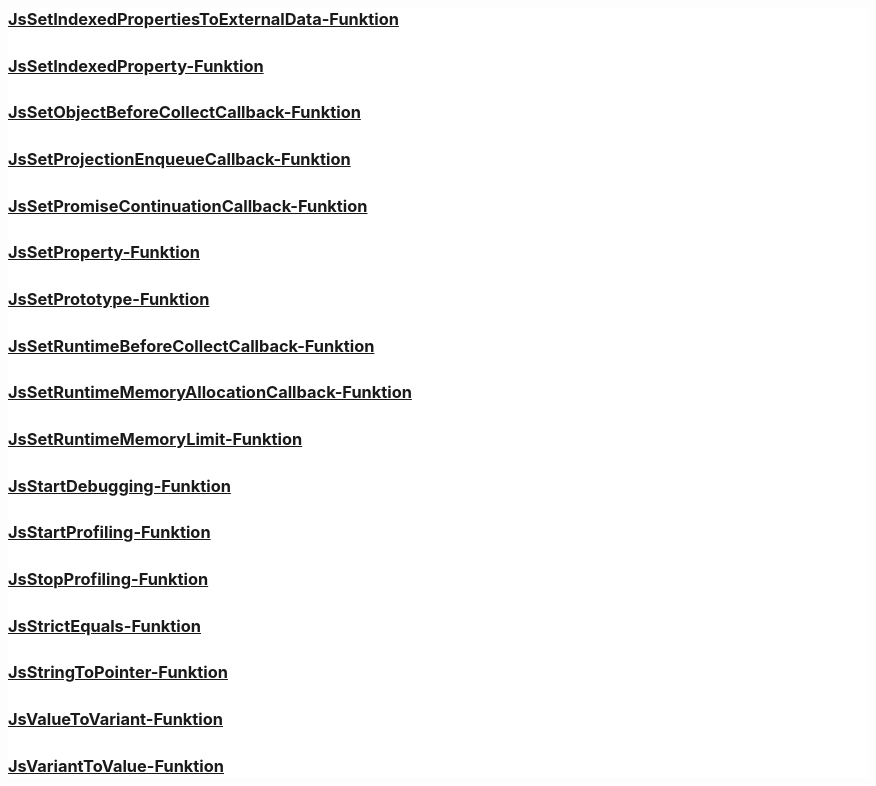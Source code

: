 ### [JsSetIndexedPropertiesToExternalData-Funktion](jssetindexedpropertiestoexternaldata-function.md)
### [JsSetIndexedProperty-Funktion](jssetindexedproperty-function.md)
### [JsSetObjectBeforeCollectCallback-Funktion](jssetobjectbeforecollectcallback-function.md)
### [JsSetProjectionEnqueueCallback-Funktion](jssetprojectionenqueuecallback-function.md)
### [JsSetPromiseContinuationCallback-Funktion](jssetpromisecontinuationcallback-function.md)
### [JsSetProperty-Funktion](jssetproperty-function.md)
### [JsSetPrototype-Funktion](jssetprototype-function.md)
### [JsSetRuntimeBeforeCollectCallback-Funktion](jssetruntimebeforecollectcallback-function.md)
### [JsSetRuntimeMemoryAllocationCallback-Funktion](jssetruntimememoryallocationcallback-function.md)
### [JsSetRuntimeMemoryLimit-Funktion](jssetruntimememorylimit-function.md)
### [JsStartDebugging-Funktion](jsstartdebugging-function.md)
### [JsStartProfiling-Funktion](jsstartprofiling-function.md)
### [JsStopProfiling-Funktion](jsstopprofiling-function.md)
### [JsStrictEquals-Funktion](jsstrictequals-function.md)
### [JsStringToPointer-Funktion](jsstringtopointer-function.md)
### [JsValueToVariant-Funktion](jsvaluetovariant-function.md)
### [JsVariantToValue-Funktion](jsvarianttovalue-function.md)
